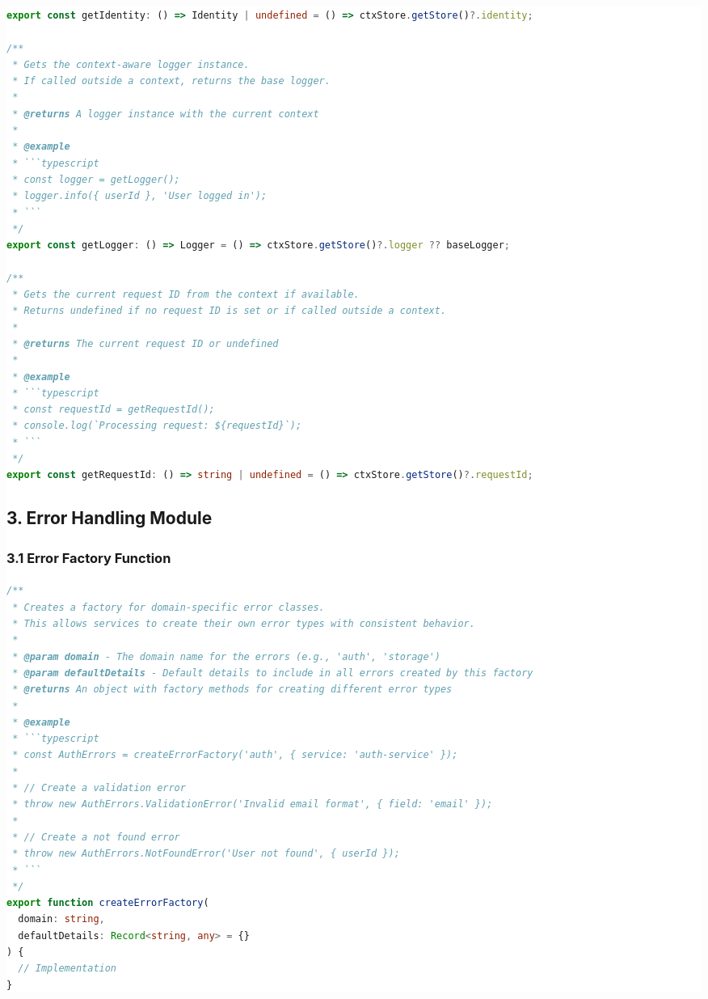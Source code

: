 ```typescript
export const getIdentity: () => Identity | undefined = () => ctxStore.getStore()?.identity;

/**
 * Gets the context-aware logger instance.
 * If called outside a context, returns the base logger.
 * 
 * @returns A logger instance with the current context
 * 
 * @example
 * ```typescript
 * const logger = getLogger();
 * logger.info({ userId }, 'User logged in');
 * ```
 */
export const getLogger: () => Logger = () => ctxStore.getStore()?.logger ?? baseLogger;

/**
 * Gets the current request ID from the context if available.
 * Returns undefined if no request ID is set or if called outside a context.
 * 
 * @returns The current request ID or undefined
 * 
 * @example
 * ```typescript
 * const requestId = getRequestId();
 * console.log(`Processing request: ${requestId}`);
 * ```
 */
export const getRequestId: () => string | undefined = () => ctxStore.getStore()?.requestId;
```

## 3. Error Handling Module

### 3.1 Error Factory Function

```typescript
/**
 * Creates a factory for domain-specific error classes.
 * This allows services to create their own error types with consistent behavior.
 * 
 * @param domain - The domain name for the errors (e.g., 'auth', 'storage')
 * @param defaultDetails - Default details to include in all errors created by this factory
 * @returns An object with factory methods for creating different error types
 * 
 * @example
 * ```typescript
 * const AuthErrors = createErrorFactory('auth', { service: 'auth-service' });
 * 
 * // Create a validation error
 * throw new AuthErrors.ValidationError('Invalid email format', { field: 'email' });
 * 
 * // Create a not found error
 * throw new AuthErrors.NotFoundError('User not found', { userId });
 * ```
 */
export function createErrorFactory(
  domain: string,
  defaultDetails: Record<string, any> = {}
) {
  // Implementation
}
```
